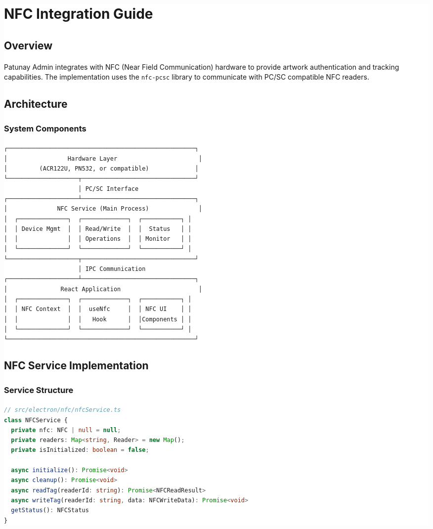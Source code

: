 # NFC Integration Guide

## Overview

Patunay Admin integrates with NFC (Near Field Communication) hardware to provide artwork authentication and tracking capabilities. The implementation uses the `nfc-pcsc` library to communicate with PC/SC compatible NFC readers.

## Architecture

### System Components

```
┌─────────────────────────────────────────────────────┐
│                 Hardware Layer                       │
│         (ACR122U, PN532, or compatible)             │
└────────────────────┬────────────────────────────────┘
                     │ PC/SC Interface
┌────────────────────┴────────────────────────────────┐
│              NFC Service (Main Process)              │
│  ┌──────────────┐  ┌─────────────┐  ┌───────────┐ │
│  │ Device Mgmt  │  │ Read/Write  │  │  Status   │ │
│  │              │  │ Operations  │  │ Monitor   │ │
│  └──────────────┘  └─────────────┘  └───────────┘ │
└────────────────────┬────────────────────────────────┘
                     │ IPC Communication
┌────────────────────┴────────────────────────────────┐
│               React Application                      │
│  ┌──────────────┐  ┌─────────────┐  ┌───────────┐ │
│  │ NFC Context  │  │  useNfc     │  │ NFC UI    │ │
│  │              │  │   Hook      │  │Components │ │
│  └──────────────┘  └─────────────┘  └───────────┘ │
└─────────────────────────────────────────────────────┘
```

## NFC Service Implementation

### Service Structure

```typescript
// src/electron/nfc/nfcService.ts
class NFCService {
  private nfc: NFC | null = null;
  private readers: Map<string, Reader> = new Map();
  private isInitialized: boolean = false;
  
  async initialize(): Promise<void>
  async cleanup(): Promise<void>
  async readTag(readerId: string): Promise<NFCReadResult>
  async writeTag(readerId: string, data: NFCWriteData): Promise<void>
  getStatus(): NFCStatus
}
```
